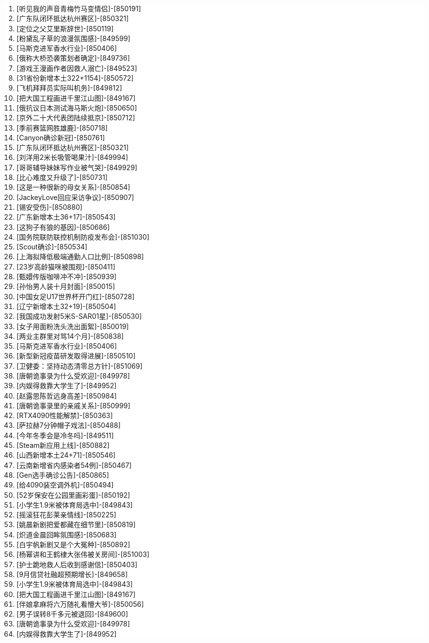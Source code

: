 1. [听见我的声音青梅竹马变情侣]-[850191]
1. [广东队闭环抵达杭州赛区]-[850321]
1. [定位之父艾里斯辞世]-[850119]
1. [粉黛乱子草的浪漫氛围感]-[849599]
1. [马斯克进军香水行业]-[850406]
1. [俄称大桥恐袭策划者确定]-[849736]
1. [游戏王漫画作者因救人溺亡]-[849523]
1. [31省份新增本土322+1154]-[850572]
1. [飞机拜拜员实际叫机务]-[849812]
1. [把大国工程画进千里江山图]-[849167]
1. [俄抗议日本测试海马斯火炮]-[850650]
1. [京外二十大代表团陆续抵京]-[850712]
1. [季前赛篮网胜雄鹿]-[850718]
1. [Canyon确诊新冠]-[850761]
1. [广东队闭环抵达杭州赛区]-[850321]
1. [刘洋用2米长吸管喝果汁]-[849994]
1. [哥哥辅导妹妹写作业被气哭]-[849929]
1. [比心难度又升级了]-[850731]
1. [这是一种很新的母女关系]-[850854]
1. [JackeyLove回应采访争议]-[850907]
1. [锡安受伤]-[850880]
1. [广东新增本土36+17]-[850543]
1. [这狗子有狼的基因]-[850686]
1. [国务院联防联控机制防疫发布会]-[851030]
1. [Scout确诊]-[850534]
1. [上海拟降低极端通勤人口比例]-[850898]
1. [23岁高龄猫咪被围观]-[850411]
1. [甄嬛传版咖啡冲不冲]-[850939]
1. [孙怡男人装十月封面]-[850015]
1. [中国女足U17世界杯开门红]-[850728]
1. [辽宁新增本土32+19]-[850504]
1. [我国成功发射5米S-SAR01星]-[850530]
1. [女子用面粉洗头洗出面絮]-[850019]
1. [两业主群里对骂14个月]-[850838]
1. [马斯克进军香水行业]-[850406]
1. [新型新冠疫苗研发取得进展]-[850510]
1. [卫健委：坚持动态清零总方针]-[851069]
1. [唐朝诡事录为什么受欢迎]-[849978]
1. [内娱得救靠大学生了]-[849952]
1. [赵露思陈哲远身高差]-[850984]
1. [唐朝诡事录里的亲戚关系]-[850999]
1. [RTX4090性能解禁]-[850363]
1. [萨拉赫7分钟帽子戏法]-[850488]
1. [今年冬季会是冷冬吗]-[849511]
1. [Steam新应用上线]-[850882]
1. [山西新增本土24+71]-[850546]
1. [云南新增省内感染者54例]-[850467]
1. [Gen选手确诊公告]-[850865]
1. [给4090装空调外机]-[850494]
1. [52岁保安在公园里画彩蛋]-[850192]
1. [小学生1.9米被体育局选中]-[849843]
1. [摇滚狂花彭莱亲情线]-[850225]
1. [姚晨新剧把爱都藏在细节里]-[850819]
1. [炽道金晨回眸氛围感]-[850683]
1. [白宇帆新剧又是个大冤种]-[850892]
1. [杨幂讲和王鹤棣大张伟被关房间]-[851003]
1. [护士跪地救人后收到感谢信]-[850403]
1. [9月信贷社融超预期增长]-[849658]
1. [小学生1.9米被体育局选中]-[849843]
1. [把大国工程画进千里江山图]-[849167]
1. [伴娘拿麻将六万随礼看懵大爷]-[850056]
1. [男子误转8千多元被退回]-[849600]
1. [唐朝诡事录为什么受欢迎]-[849978]
1. [内娱得救靠大学生了]-[849952]